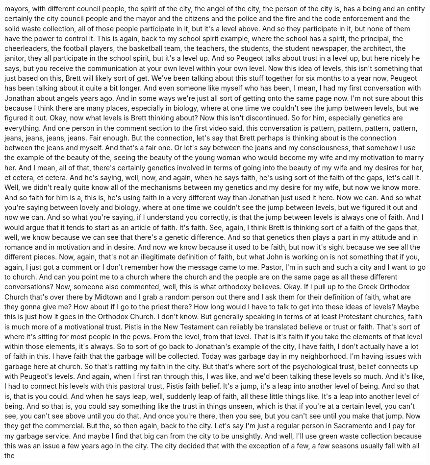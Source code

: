 mayors, with different council people, the spirit of the city, the angel of the city, the person of the city is, has a being and an entity certainly the city council people and the mayor and the citizens and the police and the fire and the code enforcement and the solid waste collection, all of those people participate in it, but it's a level above. And so they participate in it, but none of them have the power to control it. This is again, back to my school spirit example, where the school has a spirit, the principal, the cheerleaders, the football players, the basketball team, the teachers, the students, the student newspaper, the architect, the janitor, they all participate in the school spirit, but it's a level up. And so Peugeot talks about trust in a level up, but here nicely he says, but you receive the communication at your own level within your own level. Now this idea of levels, this isn't something that just based on this, Brett will likely sort of get. We've been talking about this stuff together for six months to a year now, Peugeot has been talking about it quite a bit longer. And even someone like myself who has been, I mean, I had my first conversation with Jonathan about angels years ago. And in some ways we're just all sort of getting onto the same page now. I'm not sure about this because I think there are many places, especially in biology, where at one time we couldn't see the jump between levels, but we figured it out. Okay, now what levels is Brett thinking about? Now this isn't discontinued. So for him, especially genetics are everything. And one person in the comment section to the first video said, this conversation is pattern, pattern, pattern, pattern, jeans, jeans, jeans, jeans. Fair enough. But the connection, let's say that Brett perhaps is thinking about is the connection between the jeans and myself. And that's a fair one. Or let's say between the jeans and my consciousness, that somehow I use the example of the beauty of the, seeing the beauty of the young woman who would become my wife and my motivation to marry her. And I mean, all of that, there's certainly genetics involved in terms of going into the beauty of my wife and my desires for her, et cetera, et cetera. And he's saying, well, now, and again, when he says faith, he's using sort of the faith of the gaps, let's call it. Well, we didn't really quite know all of the mechanisms between my genetics and my desire for my wife, but now we know more. And so faith for him is a, this is, he's using faith in a very different way than Jonathan just used it here. Now we can. And so what you're saying between lovely and biology, where at one time we couldn't see the jump between levels, but we figured it out and now we can. And so what you're saying, if I understand you correctly, is that the jump between levels is always one of faith. And I would argue that it tends to start as an article of faith. It's faith. See, again, I think Brett is thinking sort of a faith of the gaps that, well, we know because we can see that there's a genetic difference. And so that genetics then plays a part in my attitude and in romance and in motivation and in desire. And now we know because it used to be faith, but now it's sight because we see all the different pieces. Now, again, that's not an illegitimate definition of faith, but what John is working on is not something that if you, again, I just got a comment or I don't remember how the message came to me. Pastor, I'm in such and such a city and I want to go to church. And can you point me to a church where the church and the people are on the same page as all these different conversations? Now, someone also commented, well, this is what orthodoxy believes. Okay. If I pull up to the Greek Orthodox Church that's over there by Midtown and I grab a random person out there and I ask them for their definition of faith, what are they gonna give me? How about if I go to the priest there? How long would I have to talk to get into these ideas of levels? Maybe this is just how it goes in the Orthodox Church. I don't know. But generally speaking in terms of at least Protestant churches, faith is much more of a motivational trust. Pistis in the New Testament can reliably be translated believe or trust or faith. That's sort of where it's sitting for most people in the pews. From the level, from that level. That is it's faith if you take the elements of that level within those elements, it's always. So to sort of go back to Jonathan's example of the city, I have faith, I don't actually have a lot of faith in this. I have faith that the garbage will be collected. Today was garbage day in my neighborhood. I'm having issues with garbage here at church. So that's rattling my faith in the city. But that's where sort of the psychological trust, belief connects up with Peugeot's levels. And again, when I first ran through this, I was like, and we'd been talking these levels so much. And it's like, I had to connect his levels with this pastoral trust, Pistis faith belief. It's a jump, it's a leap into another level of being. And so that is, that is you could. And when he says leap, well, suddenly leap of faith, all these little things like. It's a leap into another level of being. And so that is, you could say something like the trust in things unseen, which is that if you're at a certain level, you can't see, you can't see above until you do that. And once you're there, then you see, but you can't see until you make that jump. Now they get the commercial. But the, so then again, back to the city. Let's say I'm just a regular person in Sacramento and I pay for my garbage service. And maybe I find that big can from the city to be unsightly. And well, I'll use green waste collection because this was an issue a few years ago in the city. The city decided that with the exception of a few, a few seasons usually fall with all the